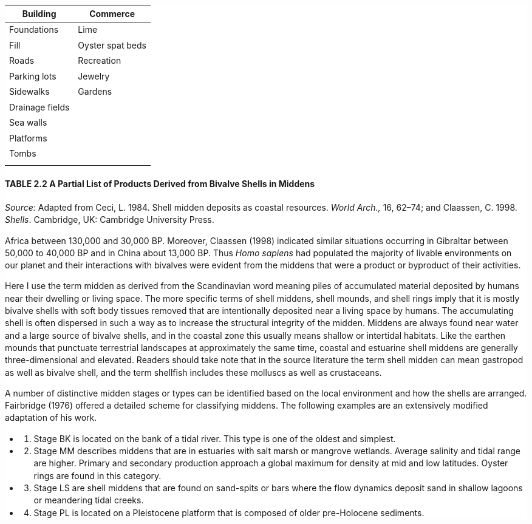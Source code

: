 | Building        | Commerce         |
|-----------------|------------------|
| Foundations     | Lime             |
| Fill            | Oyster spat beds |
| Roads           | Recreation       |
| Parking lots    | Jewelry          |
| Sidewalks       | Gardens          |
| Drainage fields |                  |
| Sea walls       |                  |
| Platforms       |                  |
| Tombs           |                  |
|                 |                  |

#### **TABLE 2.2 A Partial List of Products Derived from Bivalve Shells in Middens**

*Source:* Adapted from Ceci, L. 1984. Shell midden deposits as coastal resources. *World Arch.,* 16, 62–74; and Claassen, C. 1998. *Shells*. Cambridge, UK: Cambridge University Press.

Africa between 130,000 and 30,000 BP. Moreover, Claassen (1998) indicated similar situations occurring in Gibraltar between 50,000 to 40,000 BP and in China about 13,000 BP. Thus *Homo sapiens* had populated the majority of livable environments on our planet and their interactions with bivalves were evident from the middens that were a product or byproduct of their activities.

Here I use the term midden as derived from the Scandinavian word meaning piles of accumulated material deposited by humans near their dwelling or living space. The more specific terms of shell middens, shell mounds, and shell rings imply that it is mostly bivalve shells with soft body tissues removed that are intentionally deposited near a living space by humans. The accumulating shell is often dispersed in such a way as to increase the structural integrity of the midden. Middens are always found near water and a large source of bivalve shells, and in the coastal zone this usually means shallow or intertidal habitats. Like the earthen mounds that punctuate terrestrial landscapes at approximately the same time, coastal and estuarine shell middens are generally three-dimensional and elevated. Readers should take note that in the source literature the term shell midden can mean gastropod as well as bivalve shell, and the term shellfish includes these molluscs as well as crustaceans.

A number of distinctive midden stages or types can be identified based on the local environment and how the shells are arranged. Fairbridge (1976) offered a detailed scheme for classifying middens. The following examples are an extensively modified adaptation of his work.

- 1. Stage BK is located on the bank of a tidal river. This type is one of the oldest and simplest.
- 2. Stage MM describes middens that are in estuaries with salt marsh or mangrove wetlands. Average salinity and tidal range are higher. Primary and secondary production approach a global maximum for density at mid and low latitudes. Oyster rings are found in this category.
- 3. Stage LS are shell middens that are found on sand-spits or bars where the flow dynamics deposit sand in shallow lagoons or meandering tidal creeks.
- 4. Stage PL is located on a Pleistocene platform that is composed of older pre-Holocene sediments.
